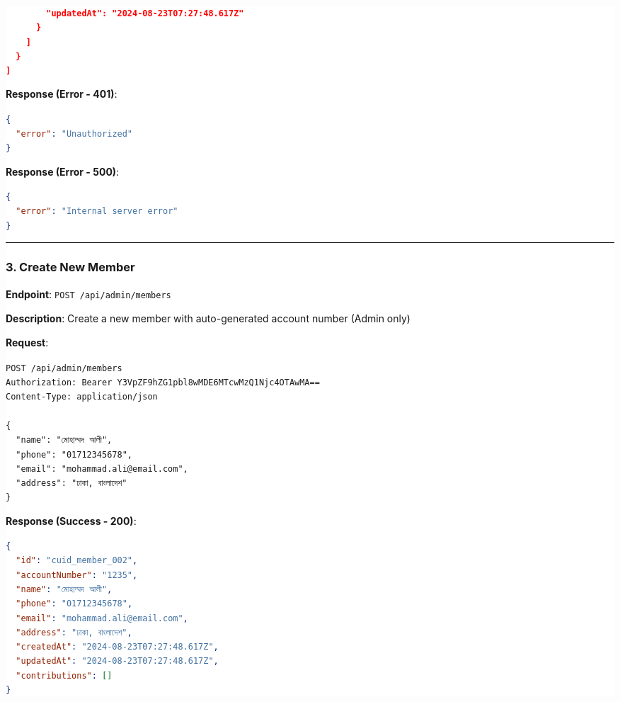 ```json
        "updatedAt": "2024-08-23T07:27:48.617Z"
      }
    ]
  }
]
```

**Response (Error - 401)**:
```json
{
  "error": "Unauthorized"
}
```

**Response (Error - 500)**:
```json
{
  "error": "Internal server error"
}
```

---

### 3. Create New Member

**Endpoint**: `POST /api/admin/members`

**Description**: Create a new member with auto-generated account number (Admin only)

**Request**:
```http
POST /api/admin/members
Authorization: Bearer Y3VpZF9hZG1pbl8wMDE6MTcwMzQ1Njc4OTAwMA==
Content-Type: application/json

{
  "name": "মোহাম্মদ আলী",
  "phone": "01712345678",
  "email": "mohammad.ali@email.com",
  "address": "ঢাকা, বাংলাদেশ"
}
```

**Response (Success - 200)**:
```json
{
  "id": "cuid_member_002",
  "accountNumber": "1235",
  "name": "মোহাম্মদ আলী",
  "phone": "01712345678",
  "email": "mohammad.ali@email.com",
  "address": "ঢাকা, বাংলাদেশ",
  "createdAt": "2024-08-23T07:27:48.617Z",
  "updatedAt": "2024-08-23T07:27:48.617Z",
  "contributions": []
}
```
